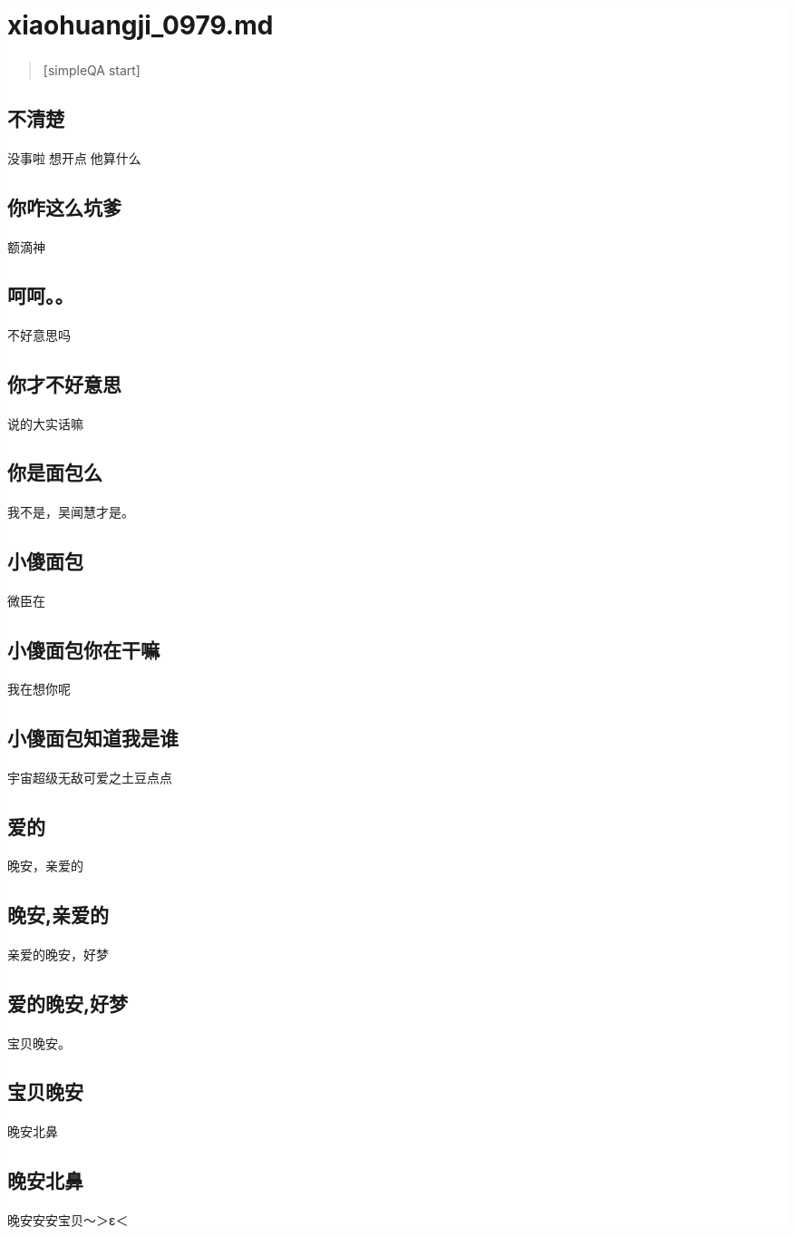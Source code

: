 # xiaohuangji_0979.md


> [simpleQA start]

## 不清楚
没事啦 想开点 他算什么

## 你咋这么坑爹
额滴神

## 呵呵。。
不好意思吗

## 你才不好意思
说的大实话嘛

## 你是面包么
我不是，吴闻慧才是。

## 小傻面包
微臣在

## 小傻面包你在干嘛
我在想你呢

## 小傻面包知道我是谁
宇宙超级无敌可爱之土豆点点

## 爱的
晚安，亲爱的

## 晚安,亲爱的
亲爱的晚安，好梦

## 爱的晚安,好梦
宝贝晚安。

## 宝贝晚安
晚安北鼻

## 晚安北鼻
晚安安安宝贝〜＞ε＜
